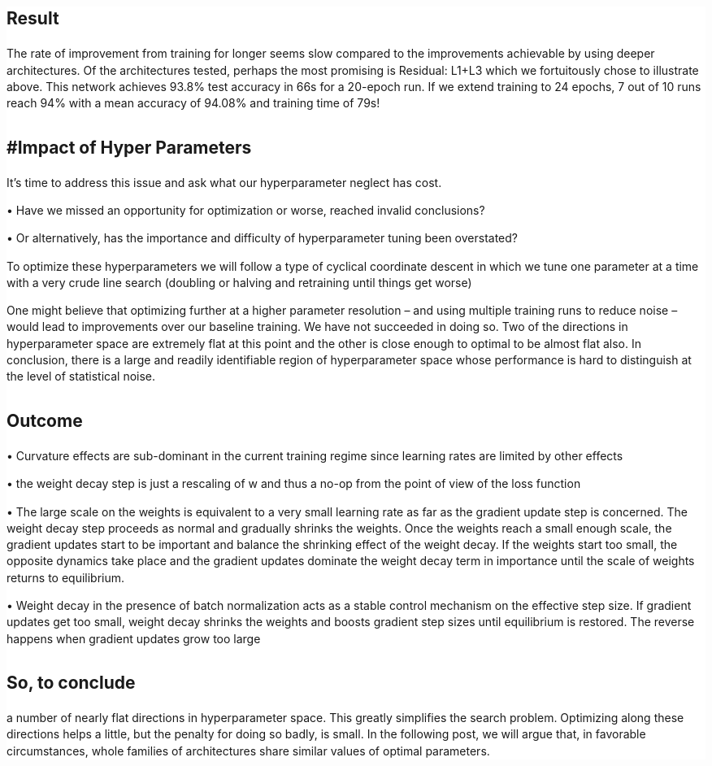 Result
--------

The rate of improvement from training for longer seems slow compared to the improvements achievable by using deeper architectures. Of the architectures tested, perhaps the most promising is Residual: L1+L3 which we fortuitously chose to illustrate above. This network achieves 93.8% test accuracy in 66s for a 20-epoch run. If we extend training to 24 epochs, 7 out of 10 runs reach 94% with a mean accuracy of 94.08% and training time of 79s!

#Impact of Hyper Parameters
------------------------------------------------

It’s time to address this issue and ask what our hyperparameter neglect has cost.

•	Have we missed an opportunity for optimization or worse, reached invalid conclusions? 

•	Or alternatively, has the importance and difficulty of hyperparameter tuning been overstated?

To optimize these hyperparameters we will follow a type of cyclical coordinate descent in which we tune one parameter at a time with a very crude line search (doubling or halving and retraining until things get worse)

 
One might believe that optimizing further at a higher parameter resolution – and using multiple training runs to reduce noise – would lead to improvements over our baseline training. We have not succeeded in doing so. Two of the directions in hyperparameter space are extremely flat at this point and the other is close enough to optimal to be almost flat also. In conclusion, there is a large and readily identifiable region of hyperparameter space whose performance is hard to distinguish at the level of statistical noise.

Outcome
--------

•	Curvature effects are sub-dominant in the current training regime since learning rates are limited by other effects 

•	the weight decay step is just a rescaling of w and thus a no-op from the point of view of the loss function

•	The large scale on the weights is equivalent to a very small learning rate as far as the gradient update step is concerned. The weight decay step proceeds as normal and gradually shrinks the weights. Once the weights reach a small enough scale, the gradient updates start to be important and balance the shrinking effect of the weight decay. If the weights start too small, the opposite dynamics take place and the gradient updates dominate the weight decay term in importance until the scale of weights returns to equilibrium.

•	Weight decay in the presence of batch normalization acts as a stable control mechanism on the effective step size. If gradient updates get too small, weight decay shrinks the weights and boosts gradient step sizes until equilibrium is restored. The reverse happens when gradient updates grow too large

So, to conclude 
----------------

 a number of nearly flat directions in hyperparameter space. This greatly simplifies the search problem. Optimizing along these directions helps a little, but the penalty for doing so badly, is small. In the following post, we will argue that, in favorable circumstances, whole families of architectures share similar values of optimal parameters.
 
